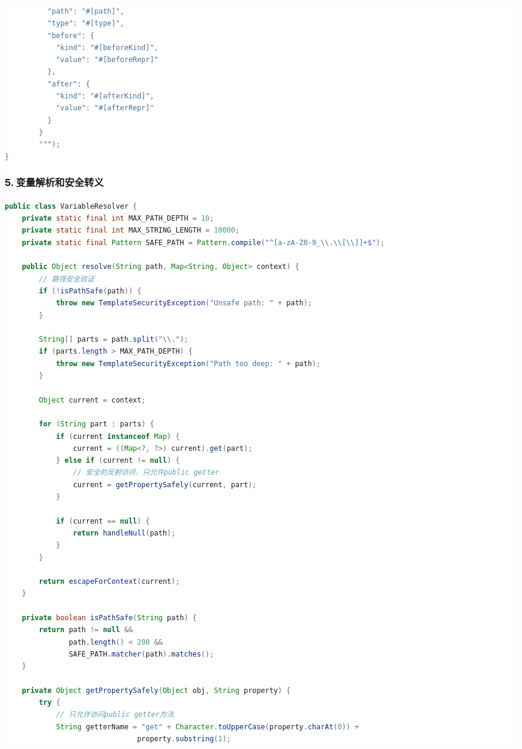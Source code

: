 ```java
          "path": "#[path]",
          "type": "#[type]",
          "before": {
            "kind": "#[beforeKind]",
            "value": "#[beforeRepr]"
          },
          "after": {
            "kind": "#[afterKind]",
            "value": "#[afterRepr]"
          }
        }
        """);
}
```

### 5. 变量解析和安全转义

```java
public class VariableResolver {
    private static final int MAX_PATH_DEPTH = 10;
    private static final int MAX_STRING_LENGTH = 10000;
    private static final Pattern SAFE_PATH = Pattern.compile("^[a-zA-Z0-9_\\.\\[\\]]+$");
    
    public Object resolve(String path, Map<String, Object> context) {
        // 路径安全验证
        if (!isPathSafe(path)) {
            throw new TemplateSecurityException("Unsafe path: " + path);
        }
        
        String[] parts = path.split("\\.");
        if (parts.length > MAX_PATH_DEPTH) {
            throw new TemplateSecurityException("Path too deep: " + path);
        }
        
        Object current = context;
        
        for (String part : parts) {
            if (current instanceof Map) {
                current = ((Map<?, ?>) current).get(part);
            } else if (current != null) {
                // 安全的反射访问，只允许public getter
                current = getPropertySafely(current, part);
            }
            
            if (current == null) {
                return handleNull(path);
            }
        }
        
        return escapeForContext(current);
    }
    
    private boolean isPathSafe(String path) {
        return path != null && 
               path.length() < 200 && 
               SAFE_PATH.matcher(path).matches();
    }
    
    private Object getPropertySafely(Object obj, String property) {
        try {
            // 只允许访问public getter方法
            String getterName = "get" + Character.toUpperCase(property.charAt(0)) + 
                               property.substring(1);
```